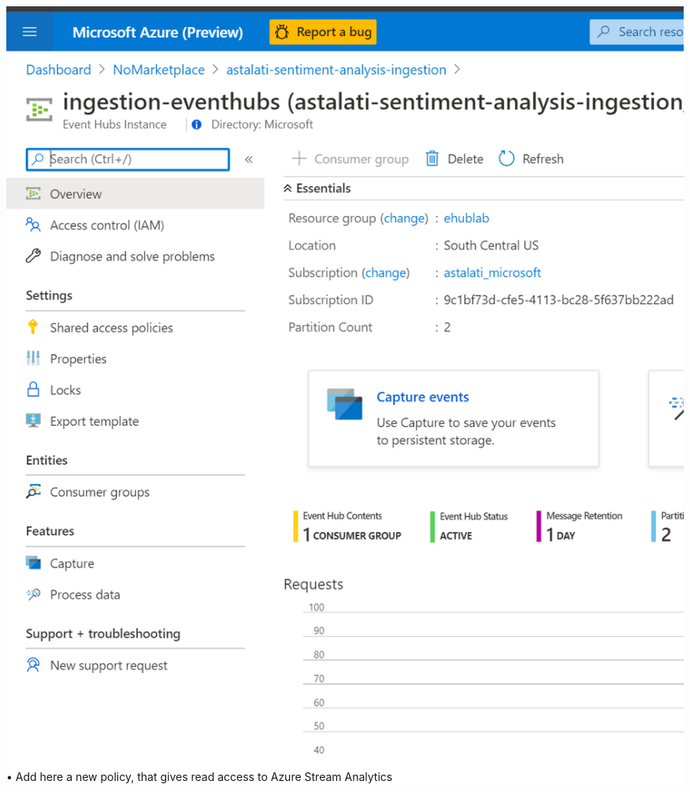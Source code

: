 ![](Images/Images/images:sentimentanalytics:*.png/image--009.png)

• Add here a new policy, that gives read access to Azure Stream Analytics
